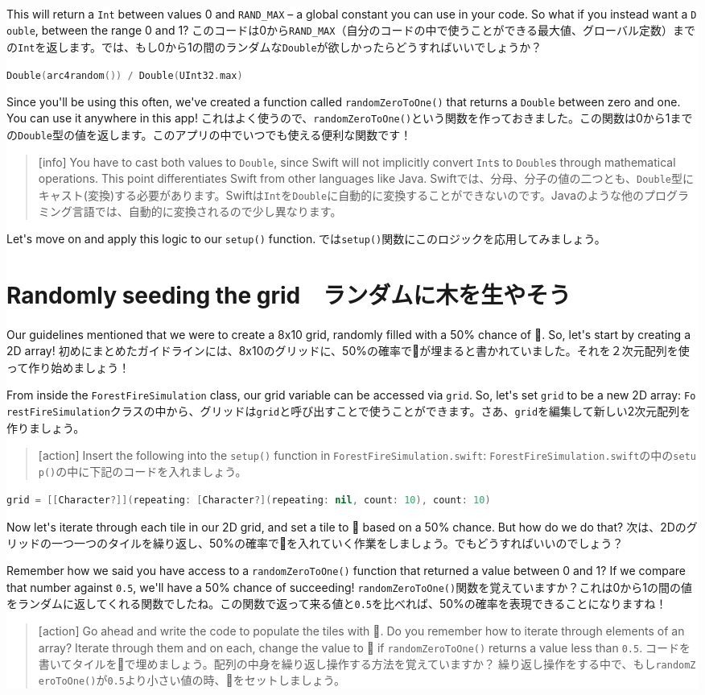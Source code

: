 This will return a `Int` between values 0 and `RAND_MAX` – a global constant you can use in your code. So what if you instead want a `Double`, between the range 0 and 1?
このコードは0から`RAND_MAX`（自分のコードの中で使うことができる最大値、グローバル定数）までの`Int`を返します。では、もし0から1の間のランダムな`Double`が欲しかったらどうすればいいでしょうか？

```swift
Double(arc4random()) / Double(UInt32.max)
```

Since you'll be using this often, we've created a function called `randomZeroToOne()` that returns a `Double` between zero and one. You can use it anywhere in this app!
これはよく使うので、`randomZeroToOne()`という関数を作っておきました。この関数は0から1までの`Double`型の値を返します。このアプリの中でいつでも使える便利な関数です！

> [info]
> You have to cast both values to `Double`, since Swift will not implicitly convert `Int`s to `Double`s through mathematical operations. This point differentiates Swift from other languages like Java.
> Swiftでは、分母、分子の値の二つとも、`Double`型にキャスト(変換)する必要があります。Swiftは`Int`を`Double`に自動的に変換することができないのです。Javaのような他のプログラミング言語では、自動的に変換されるので少し異なります。



Let's move on and apply this logic to our `setup()` function.
では`setup()`関数にこのロジックを応用してみましょう。

# Randomly seeding the grid　ランダムに木を生やそう

Our guidelines mentioned that we were to create a 8x10 grid, randomly filled with a 50% chance of 🌲. So, let's start by creating a 2D array!
初めにまとめたガイドラインには、8x10のグリッドに、50%の確率で🌲が埋まると書かれていました。それを２次元配列を使って作り始めましょう！

From inside the `ForestFireSimulation` class, our grid variable can be accessed via `grid`. So, let's set `grid` to be a new 2D array:
`ForestFireSimulation`クラスの中から、グリッドは`grid`と呼び出すことで使うことができます。さあ、`grid`を編集して新しい2次元配列を作りましょう。

> [action]
> Insert the following into the `setup()` function in `ForestFireSimulation.swift`:
> `ForestFireSimulation.swift`の中の`setup()`の中に下記のコードを入れましょう。
>
```swift
grid = [[Character?]](repeating: [Character?](repeating: nil, count: 10), count: 10)
```

Now let's iterate through each tile in our 2D grid, and set a tile to 🌲 based on a 50% chance. But how do we do that?
次は、2Dのグリッドの一つ一つのタイルを繰り返し、50%の確率で🌲を入れていく作業をしましょう。でもどうすればいいのでしょう？

Remember how we said you have access to a `randomZeroToOne()` function that returned a value between 0 and 1? If we compare that number against `0.5`, we'll have a 50% chance of succeeding!
`randomZeroToOne()`関数を覚えていますか？これは0から1の間の値をランダムに返してくれる関数でしたね。この関数で返って来る値と`0.5`を比べれば、50%の確率を表現できることになりますね！

> [action]
> Go ahead and write the code to populate the tiles with 🌲. Do you remember how to iterate through elements of an array? Iterate through them and on each, change the value to 🌲 if `randomZeroToOne()` returns a value less than `0.5`.
> コードを書いてタイルを🌲で埋めましょう。配列の中身を繰り返し操作する方法を覚えていますか？
繰り返し操作をする中で、もし`randomZeroToOne()`が`0.5`より小さい値の時、🌲をセットしましょう。
